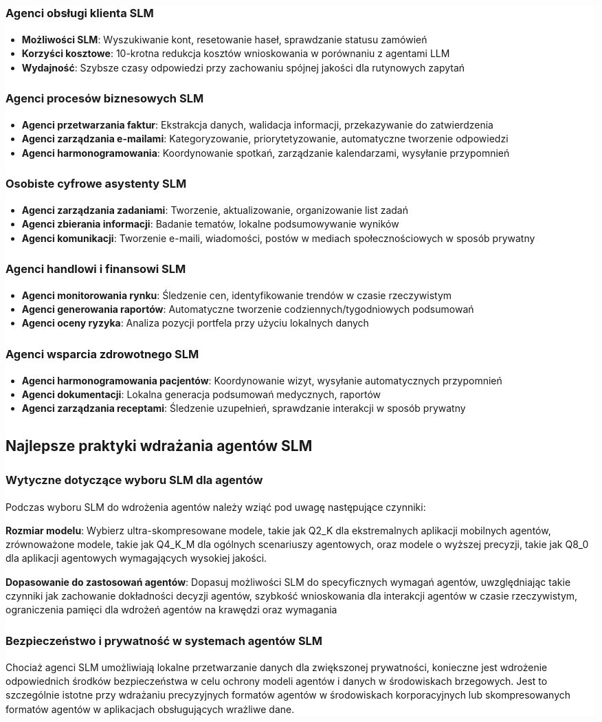 ### Agenci obsługi klienta SLM
- **Możliwości SLM**: Wyszukiwanie kont, resetowanie haseł, sprawdzanie statusu zamówień
- **Korzyści kosztowe**: 10-krotna redukcja kosztów wnioskowania w porównaniu z agentami LLM
- **Wydajność**: Szybsze czasy odpowiedzi przy zachowaniu spójnej jakości dla rutynowych zapytań

### Agenci procesów biznesowych SLM
- **Agenci przetwarzania faktur**: Ekstrakcja danych, walidacja informacji, przekazywanie do zatwierdzenia
- **Agenci zarządzania e-mailami**: Kategoryzowanie, priorytetyzowanie, automatyczne tworzenie odpowiedzi
- **Agenci harmonogramowania**: Koordynowanie spotkań, zarządzanie kalendarzami, wysyłanie przypomnień

### Osobiste cyfrowe asystenty SLM
- **Agenci zarządzania zadaniami**: Tworzenie, aktualizowanie, organizowanie list zadań
- **Agenci zbierania informacji**: Badanie tematów, lokalne podsumowywanie wyników
- **Agenci komunikacji**: Tworzenie e-maili, wiadomości, postów w mediach społecznościowych w sposób prywatny

### Agenci handlowi i finansowi SLM
- **Agenci monitorowania rynku**: Śledzenie cen, identyfikowanie trendów w czasie rzeczywistym
- **Agenci generowania raportów**: Automatyczne tworzenie codziennych/tygodniowych podsumowań
- **Agenci oceny ryzyka**: Analiza pozycji portfela przy użyciu lokalnych danych

### Agenci wsparcia zdrowotnego SLM
- **Agenci harmonogramowania pacjentów**: Koordynowanie wizyt, wysyłanie automatycznych przypomnień
- **Agenci dokumentacji**: Lokalna generacja podsumowań medycznych, raportów
- **Agenci zarządzania receptami**: Śledzenie uzupełnień, sprawdzanie interakcji w sposób prywatny

## Najlepsze praktyki wdrażania agentów SLM

### Wytyczne dotyczące wyboru SLM dla agentów

Podczas wyboru SLM do wdrożenia agentów należy wziąć pod uwagę następujące czynniki:

**Rozmiar modelu**: Wybierz ultra-skompresowane modele, takie jak Q2_K dla ekstremalnych aplikacji mobilnych agentów, zrównoważone modele, takie jak Q4_K_M dla ogólnych scenariuszy agentowych, oraz modele o wyższej precyzji, takie jak Q8_0 dla aplikacji agentowych wymagających wysokiej jakości.

**Dopasowanie do zastosowań agentów**: Dopasuj możliwości SLM do specyficznych wymagań agentów, uwzględniając takie czynniki jak zachowanie dokładności decyzji agentów, szybkość wnioskowania dla interakcji agentów w czasie rzeczywistym, ograniczenia pamięci dla wdrożeń agentów na krawędzi oraz wymagania
### Bezpieczeństwo i prywatność w systemach agentów SLM

Chociaż agenci SLM umożliwiają lokalne przetwarzanie danych dla zwiększonej prywatności, konieczne jest wdrożenie odpowiednich środków bezpieczeństwa w celu ochrony modeli agentów i danych w środowiskach brzegowych. Jest to szczególnie istotne przy wdrażaniu precyzyjnych formatów agentów w środowiskach korporacyjnych lub skompresowanych formatów agentów w aplikacjach obsługujących wrażliwe dane.
